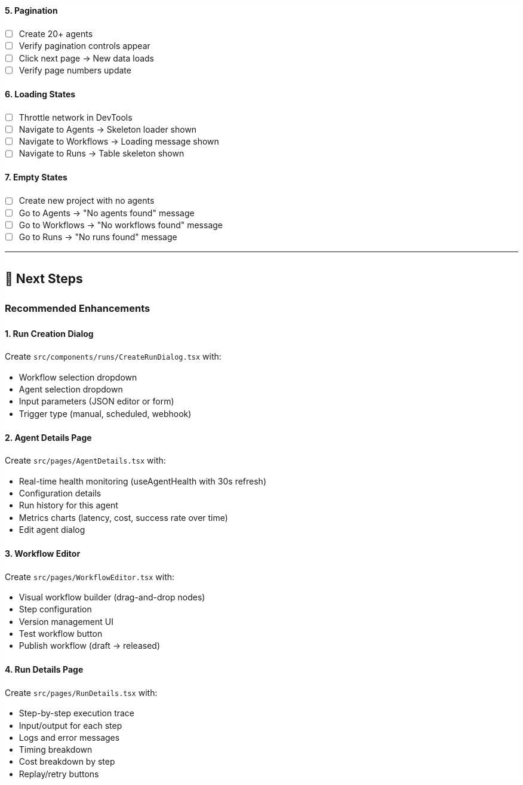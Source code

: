 #### 5. Pagination
- [ ] Create 20+ agents
- [ ] Verify pagination controls appear
- [ ] Click next page → New data loads
- [ ] Verify page numbers update

#### 6. Loading States
- [ ] Throttle network in DevTools
- [ ] Navigate to Agents → Skeleton loader shown
- [ ] Navigate to Workflows → Loading message shown
- [ ] Navigate to Runs → Table skeleton shown

#### 7. Empty States
- [ ] Create new project with no agents
- [ ] Go to Agents → "No agents found" message
- [ ] Go to Workflows → "No workflows found" message
- [ ] Go to Runs → "No runs found" message

---

## 🚀 Next Steps

### Recommended Enhancements

#### 1. Run Creation Dialog
Create `src/components/runs/CreateRunDialog.tsx` with:
- Workflow selection dropdown
- Agent selection dropdown
- Input parameters (JSON editor or form)
- Trigger type (manual, scheduled, webhook)

#### 2. Agent Details Page
Create `src/pages/AgentDetails.tsx` with:
- Real-time health monitoring (useAgentHealth with 30s refresh)
- Configuration details
- Run history for this agent
- Metrics charts (latency, cost, success rate over time)
- Edit agent dialog

#### 3. Workflow Editor
Create `src/pages/WorkflowEditor.tsx` with:
- Visual workflow builder (drag-and-drop nodes)
- Step configuration
- Version management UI
- Test workflow button
- Publish workflow (draft → released)

#### 4. Run Details Page
Create `src/pages/RunDetails.tsx` with:
- Step-by-step execution trace
- Input/output for each step
- Logs and error messages
- Timing breakdown
- Cost breakdown by step
- Replay/retry buttons
